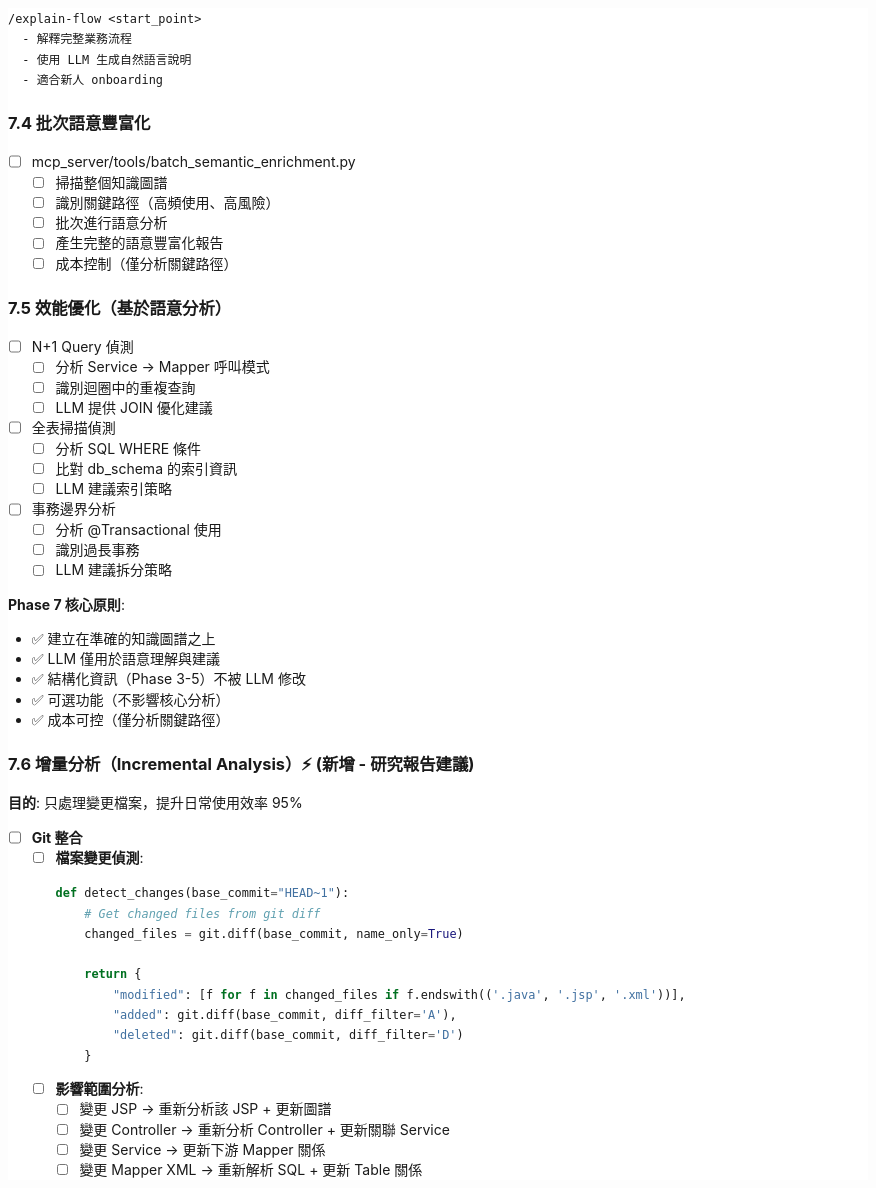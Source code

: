   ```
  /explain-flow <start_point>
    - 解釋完整業務流程
    - 使用 LLM 生成自然語言說明
    - 適合新人 onboarding
  ```

### 7.4 批次語意豐富化
- [ ] mcp_server/tools/batch_semantic_enrichment.py
  - [ ] 掃描整個知識圖譜
  - [ ] 識別關鍵路徑（高頻使用、高風險）
  - [ ] 批次進行語意分析
  - [ ] 產生完整的語意豐富化報告
  - [ ] 成本控制（僅分析關鍵路徑）

### 7.5 效能優化（基於語意分析）
- [ ] N+1 Query 偵測
  - [ ] 分析 Service → Mapper 呼叫模式
  - [ ] 識別迴圈中的重複查詢
  - [ ] LLM 提供 JOIN 優化建議
- [ ] 全表掃描偵測
  - [ ] 分析 SQL WHERE 條件
  - [ ] 比對 db_schema 的索引資訊
  - [ ] LLM 建議索引策略
- [ ] 事務邊界分析
  - [ ] 分析 @Transactional 使用
  - [ ] 識別過長事務
  - [ ] LLM 建議拆分策略

**Phase 7 核心原則**:
- ✅ 建立在準確的知識圖譜之上
- ✅ LLM 僅用於語意理解與建議
- ✅ 結構化資訊（Phase 3-5）不被 LLM 修改
- ✅ 可選功能（不影響核心分析）
- ✅ 成本可控（僅分析關鍵路徑）

### 7.6 增量分析（Incremental Analysis）⚡ (新增 - 研究報告建議)

**目的**: 只處理變更檔案，提升日常使用效率 95%

- [ ] **Git 整合**
  - [ ] **檔案變更偵測**:
    ```python
    def detect_changes(base_commit="HEAD~1"):
        # Get changed files from git diff
        changed_files = git.diff(base_commit, name_only=True)

        return {
            "modified": [f for f in changed_files if f.endswith(('.java', '.jsp', '.xml'))],
            "added": git.diff(base_commit, diff_filter='A'),
            "deleted": git.diff(base_commit, diff_filter='D')
        }
    ```
  - [ ] **影響範圍分析**:
    - [ ] 變更 JSP → 重新分析該 JSP + 更新圖譜
    - [ ] 變更 Controller → 重新分析 Controller + 更新關聯 Service
    - [ ] 變更 Service → 更新下游 Mapper 關係
    - [ ] 變更 Mapper XML → 重新解析 SQL + 更新 Table 關係
